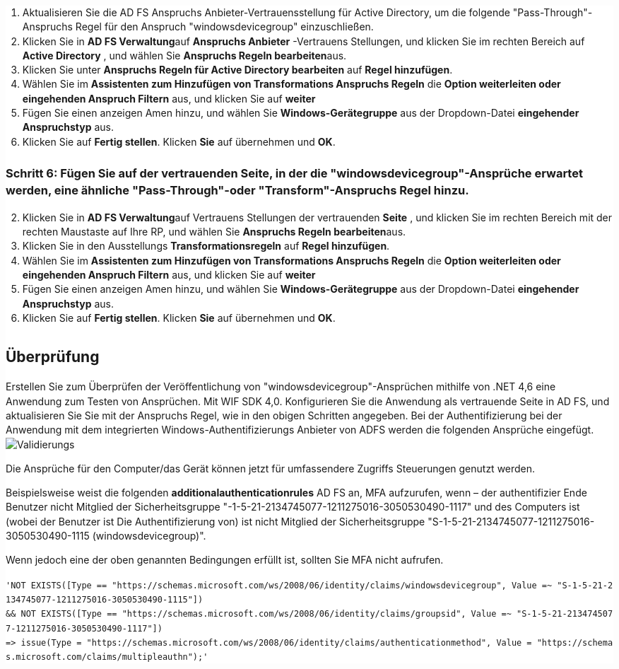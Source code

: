 1. Aktualisieren Sie die AD FS Anspruchs Anbieter-Vertrauensstellung für Active Directory, um die folgende "Pass-Through"-Anspruchs Regel für den Anspruch "windowsdevicegroup" einzuschließen.
2.  Klicken Sie in **AD FS Verwaltung**auf **Anspruchs Anbieter** -Vertrauens Stellungen, und klicken Sie im rechten Bereich auf **Active Directory** , und wählen Sie **Anspruchs Regeln bearbeiten**aus.
3.  Klicken Sie unter **Anspruchs Regeln für Active Directory bearbeiten** auf **Regel hinzufügen**.
4.  Wählen Sie im **Assistenten zum Hinzufügen von Transformations Anspruchs Regeln** die **Option weiterleiten oder eingehenden Anspruch Filtern** aus, und klicken Sie auf **weiter**
5.  Fügen Sie einen anzeigen Amen hinzu, und wählen Sie **Windows-Gerätegruppe** aus der Dropdown-Datei **eingehender Anspruchstyp** aus.
6.  Klicken Sie auf **Fertig stellen**.  Klicken **Sie** auf übernehmen und **OK**. 


### <a name="step-6-on-the-relying-party-where-the-windowsdevicegroup-claims-are-expected-add-a-similar-pass-through-or-transform-claim-rule"></a>Schritt 6: Fügen Sie auf der vertrauenden Seite, in der die "windowsdevicegroup"-Ansprüche erwartet werden, eine ähnliche "Pass-Through"-oder "Transform"-Anspruchs Regel hinzu.
2. Klicken Sie in **AD FS Verwaltung**auf Vertrauens Stellungen der vertrauenden **Seite** , und klicken Sie im rechten Bereich mit der rechten Maustaste auf Ihre RP, und wählen Sie **Anspruchs Regeln bearbeiten**aus.
3. Klicken Sie in den Ausstellungs **Transformationsregeln** auf **Regel hinzufügen**.
4. Wählen Sie im **Assistenten zum Hinzufügen von Transformations Anspruchs Regeln** die **Option weiterleiten oder eingehenden Anspruch Filtern** aus, und klicken Sie auf **weiter**
5. Fügen Sie einen anzeigen Amen hinzu, und wählen Sie **Windows-Gerätegruppe** aus der Dropdown-Datei **eingehender Anspruchstyp** aus.
6. Klicken Sie auf **Fertig stellen**.  Klicken **Sie** auf übernehmen und **OK**.

## <a name="validation"></a>Überprüfung
Erstellen Sie zum Überprüfen der Veröffentlichung von "windowsdevicegroup"-Ansprüchen mithilfe von .NET 4,6 eine Anwendung zum Testen von Ansprüchen. Mit WIF SDK 4,0.
Konfigurieren Sie die Anwendung als vertrauende Seite in AD FS, und aktualisieren Sie Sie mit der Anspruchs Regel, wie in den obigen Schritten angegeben.
Bei der Authentifizierung bei der Anwendung mit dem integrierten Windows-Authentifizierungs Anbieter von ADFS werden die folgenden Ansprüche eingefügt.
![Validierungs](media/AD-FS-Compound-Authentication-and-AD-DS-claims/gpmc9.png)

Die Ansprüche für den Computer/das Gerät können jetzt für umfassendere Zugriffs Steuerungen genutzt werden.

Beispielsweise weist die folgenden **additionalauthenticationrules** AD FS an, MFA aufzurufen, wenn – der authentifizier Ende Benutzer nicht Mitglied der Sicherheitsgruppe "-1-5-21-2134745077-1211275016-3050530490-1117" und des Computers ist (wobei der Benutzer ist Die Authentifizierung von) ist nicht Mitglied der Sicherheitsgruppe "S-1-5-21-2134745077-1211275016-3050530490-1115 (windowsdevicegroup)".

Wenn jedoch eine der oben genannten Bedingungen erfüllt ist, sollten Sie MFA nicht aufrufen.

```
'NOT EXISTS([Type == "https://schemas.microsoft.com/ws/2008/06/identity/claims/windowsdevicegroup", Value =~ "S-1-5-21-2134745077-1211275016-3050530490-1115"])
&& NOT EXISTS([Type == "https://schemas.microsoft.com/ws/2008/06/identity/claims/groupsid", Value =~ "S-1-5-21-2134745077-1211275016-3050530490-1117"])
=> issue(Type = "https://schemas.microsoft.com/ws/2008/06/identity/claims/authenticationmethod", Value = "https://schemas.microsoft.com/claims/multipleauthn");'
```
